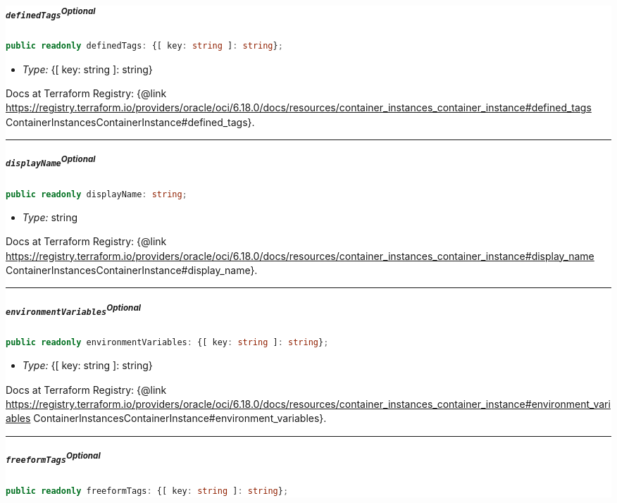 
##### `definedTags`<sup>Optional</sup> <a name="definedTags" id="rhizo-co-terraform-provider-oci.containerInstancesContainerInstance.ContainerInstancesContainerInstanceContainers.property.definedTags"></a>

```typescript
public readonly definedTags: {[ key: string ]: string};
```

- *Type:* {[ key: string ]: string}

Docs at Terraform Registry: {@link https://registry.terraform.io/providers/oracle/oci/6.18.0/docs/resources/container_instances_container_instance#defined_tags ContainerInstancesContainerInstance#defined_tags}.

---

##### `displayName`<sup>Optional</sup> <a name="displayName" id="rhizo-co-terraform-provider-oci.containerInstancesContainerInstance.ContainerInstancesContainerInstanceContainers.property.displayName"></a>

```typescript
public readonly displayName: string;
```

- *Type:* string

Docs at Terraform Registry: {@link https://registry.terraform.io/providers/oracle/oci/6.18.0/docs/resources/container_instances_container_instance#display_name ContainerInstancesContainerInstance#display_name}.

---

##### `environmentVariables`<sup>Optional</sup> <a name="environmentVariables" id="rhizo-co-terraform-provider-oci.containerInstancesContainerInstance.ContainerInstancesContainerInstanceContainers.property.environmentVariables"></a>

```typescript
public readonly environmentVariables: {[ key: string ]: string};
```

- *Type:* {[ key: string ]: string}

Docs at Terraform Registry: {@link https://registry.terraform.io/providers/oracle/oci/6.18.0/docs/resources/container_instances_container_instance#environment_variables ContainerInstancesContainerInstance#environment_variables}.

---

##### `freeformTags`<sup>Optional</sup> <a name="freeformTags" id="rhizo-co-terraform-provider-oci.containerInstancesContainerInstance.ContainerInstancesContainerInstanceContainers.property.freeformTags"></a>

```typescript
public readonly freeformTags: {[ key: string ]: string};
```
